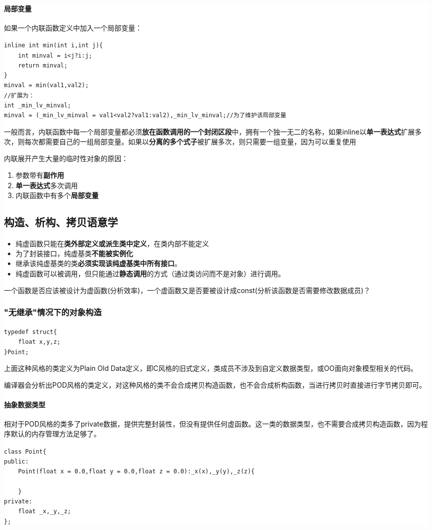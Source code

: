 #### 局部变量
如果一个内联函数定义中加入一个局部变量：

```
inline int min(int i,int j){
	int minval = i<j?i:j;
	return minval;
}
minval = min(val1,val2);
//扩展为：
int _min_lv_minval;
minval = (_min_lv_minval = val1<val2?val1:val2),_min_lv_minval;//为了维护该局部变量
```

一般而言，内联函数中每一个局部变量都必须**放在函数调用的一个封闭区段**中，拥有一个独一无二的名称，如果inline以**单一表达式**扩展多次，则每次都需要自己的一组局部变量。如果以**分离的多个式子**被扩展多次，则只需要一组变量，因为可以重复使用

内联展开产生大量的临时性对象的原因：

1. 参数带有**副作用**
2. **单一表达式**多次调用
3. 内联函数中有多个**局部变量**

## 构造、析构、拷贝语意学
* 纯虚函数只能在**类外部定义或派生类中定义**，在类内部不能定义
* 为了封装接口，纯虚基类**不能被实例化**
* 继承该纯虚基类的类**必须实现该纯虚基类中所有接口**。
* 纯虚函数可以被调用，但只能通过**静态调用**的方式（通过类访问而不是对象）进行调用。

一个函数是否应该被设计为虚函数(分析效率)，一个虚函数又是否要被设计成const(分析该函数是否需要修改数据成员)？

### "无继承"情况下的对象构造

```
typedef struct{
	float x,y,z;
}Point;
```
上面这种风格的类定义为Plain Old Data定义，即C风格的旧式定义，类成员不涉及到自定义数据类型，或OO面向对象模型相关的代码。

编译器会分析出POD风格的类定义，对这种风格的类不会合成拷贝构造函数，也不会合成析构函数，当进行拷贝时直接进行字节拷贝即可。

#### 抽象数据类型

相对于POD风格的类多了private数据，提供完整封装性，但没有提供任何虚函数。这一类的数据类型，也不需要合成拷贝构造函数，因为程序默认的内存管理方法足够了。

```
class Point{
public:
	Point(float x = 0.0,float y = 0.0,float z = 0.0):_x(x),_y(y),_z(z){

	}
private:
	float _x,_y,_z;
};
```
